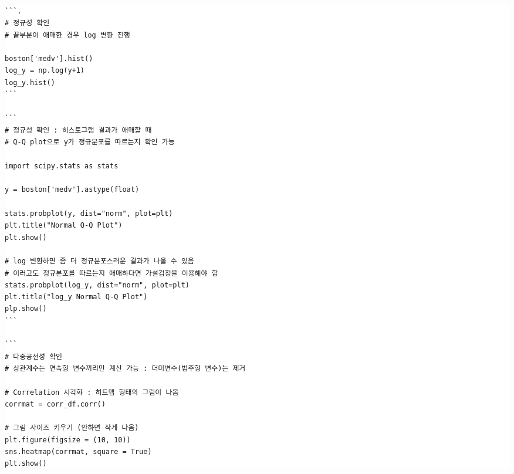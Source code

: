     ```.
    # 정규성 확인
    # 끝부분이 애매한 경우 log 변환 진행
    
    boston['medv'].hist()
    log_y = np.log(y+1)
    log_y.hist()
    ```

    ```
    # 정규성 확인 : 히스토그램 결과가 애매할 때
    # Q-Q plot으로 y가 정규분포를 따르는지 확인 가능
    
    import scipy.stats as stats
    
    y = boston['medv'].astype(float)
    
    stats.probplot(y, dist="norm", plot=plt)
    plt.title("Normal Q-Q Plot")
    plt.show()
    
    # log 변환하면 좀 더 정규분포스러운 결과가 나올 수 있음
    # 이러고도 정규분포를 따르는지 애매하다면 가설검정을 이용해야 함
    stats.probplot(log_y, dist="norm", plot=plt)
    plt.title("log_y Normal Q-Q Plot")
    plp.show()
    ```

    ```
    # 다중공선성 확인
    # 상관계수는 연속형 변수끼리만 계산 가능 : 더미변수(범주형 변수)는 제거
    
    # Correlation 시각화 : 히트맵 형태의 그림이 나옴
    corrmat = corr_df.corr()
    
    # 그림 사이즈 키우기 (안하면 작게 나옴)
    plt.figure(figsize = (10, 10))
    sns.heatmap(corrmat, square = True)
    plt.show()
    
